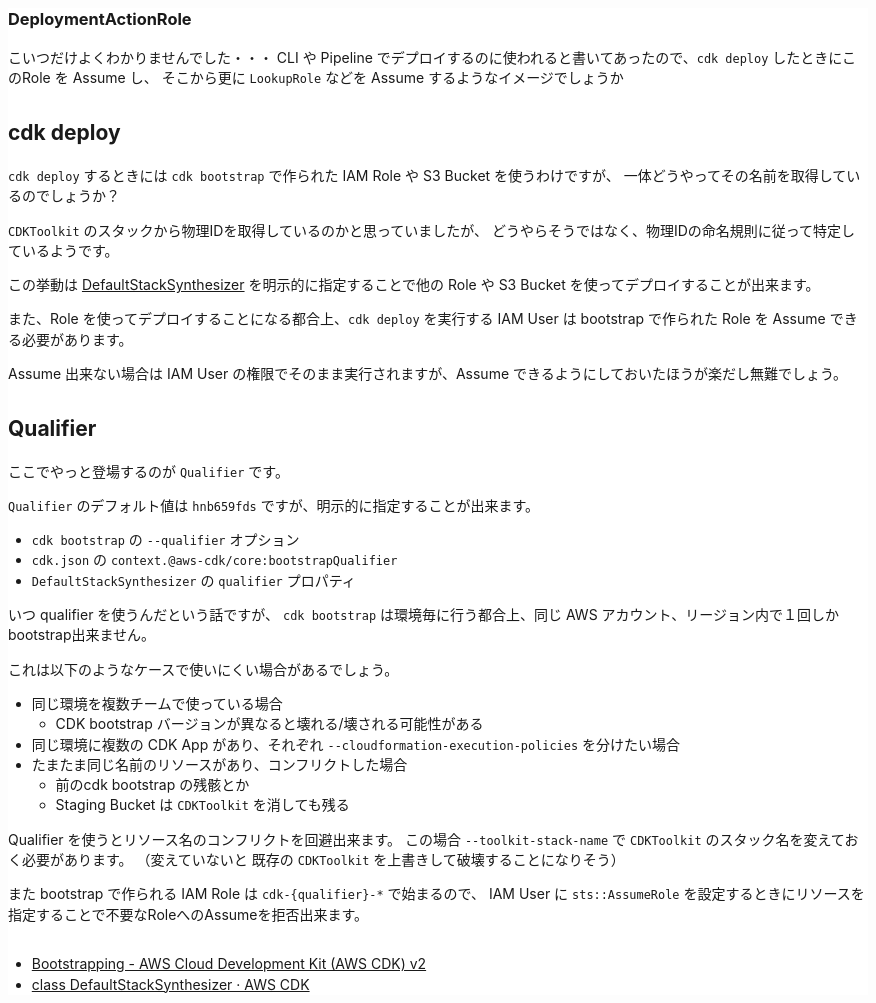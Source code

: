 ### DeploymentActionRole
こいつだけよくわかりませんでした・・・
CLI や Pipeline でデプロイするのに使われると書いてあったので、`cdk deploy` したときにこのRole を Assume し、
そこから更に `LookupRole` などを Assume するようなイメージでしょうか

## cdk deploy
`cdk deploy` するときには `cdk bootstrap` で作られた IAM Role や S3 Bucket を使うわけですが、
一体どうやってその名前を取得しているのでしょうか？

`CDKToolkit` のスタックから物理IDを取得しているのかと思っていましたが、
どうやらそうではなく、物理IDの命名規則に従って特定しているようです。

この挙動は [DefaultStackSynthesizer](https://docs.aws.amazon.com/cdk/api/v2/docs/aws-cdk-lib.DefaultStackSynthesizer.html)
を明示的に指定することで他の Role や S3 Bucket を使ってデプロイすることが出来ます。

また、Role を使ってデプロイすることになる都合上、`cdk deploy` を実行する
IAM User は bootstrap で作られた Role を Assume できる必要があります。

Assume 出来ない場合は IAM User の権限でそのまま実行されますが、Assume できるようにしておいたほうが楽だし無難でしょう。

## Qualifier
ここでやっと登場するのが `Qualifier` です。

`Qualifier` のデフォルト値は `hnb659fds` ですが、明示的に指定することが出来ます。
- `cdk bootstrap` の `--qualifier` オプション
- `cdk.json` の `context.@aws-cdk/core:bootstrapQualifier`
- `DefaultStackSynthesizer` の `qualifier` プロパティ

いつ qualifier を使うんだという話ですが、
`cdk bootstrap` は環境毎に行う都合上、同じ AWS アカウント、リージョン内で１回しかbootstrap出来ません。

これは以下のようなケースで使いにくい場合があるでしょう。
- 同じ環境を複数チームで使っている場合
    - CDK bootstrap バージョンが異なると壊れる/壊される可能性がある
- 同じ環境に複数の CDK App があり、それぞれ `--cloudformation-execution-policies` を分けたい場合
- たまたま同じ名前のリソースがあり、コンフリクトした場合
    - 前のcdk bootstrap の残骸とか
    - Staging Bucket は `CDKToolkit` を消しても残る

Qualifier を使うとリソース名のコンフリクトを回避出来ます。
この場合 `--toolkit-stack-name` で `CDKToolkit` のスタック名を変えておく必要があります。
（変えていないと 既存の `CDKToolkit` を上書きして破壊することになりそう）

また bootstrap で作られる IAM Role は `cdk-{qualifier}-*` で始まるので、
IAM User に `sts::AssumeRole` を設定するときにリソースを指定することで不要なRoleへのAssumeを拒否出来ます。

##
- [Bootstrapping - AWS Cloud Development Kit (AWS CDK) v2](https://docs.aws.amazon.com/cdk/v2/guide/bootstrapping.html)
- [class DefaultStackSynthesizer · AWS CDK](https://docs.aws.amazon.com/cdk/api/v2/docs/aws-cdk-lib.DefaultStackSynthesizer.html)

